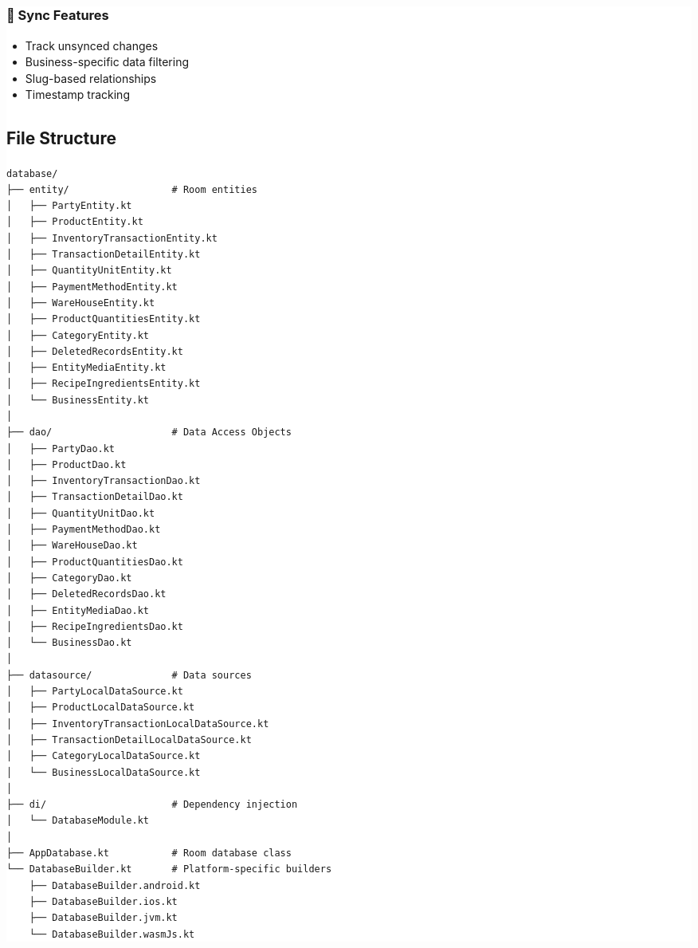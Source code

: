### 🔄 Sync Features
- Track unsynced changes
- Business-specific data filtering
- Slug-based relationships
- Timestamp tracking

## File Structure

```
database/
├── entity/                  # Room entities
│   ├── PartyEntity.kt
│   ├── ProductEntity.kt
│   ├── InventoryTransactionEntity.kt
│   ├── TransactionDetailEntity.kt
│   ├── QuantityUnitEntity.kt
│   ├── PaymentMethodEntity.kt
│   ├── WareHouseEntity.kt
│   ├── ProductQuantitiesEntity.kt
│   ├── CategoryEntity.kt
│   ├── DeletedRecordsEntity.kt
│   ├── EntityMediaEntity.kt
│   ├── RecipeIngredientsEntity.kt
│   └── BusinessEntity.kt
│
├── dao/                     # Data Access Objects
│   ├── PartyDao.kt
│   ├── ProductDao.kt
│   ├── InventoryTransactionDao.kt
│   ├── TransactionDetailDao.kt
│   ├── QuantityUnitDao.kt
│   ├── PaymentMethodDao.kt
│   ├── WareHouseDao.kt
│   ├── ProductQuantitiesDao.kt
│   ├── CategoryDao.kt
│   ├── DeletedRecordsDao.kt
│   ├── EntityMediaDao.kt
│   ├── RecipeIngredientsDao.kt
│   └── BusinessDao.kt
│
├── datasource/              # Data sources
│   ├── PartyLocalDataSource.kt
│   ├── ProductLocalDataSource.kt
│   ├── InventoryTransactionLocalDataSource.kt
│   ├── TransactionDetailLocalDataSource.kt
│   ├── CategoryLocalDataSource.kt
│   └── BusinessLocalDataSource.kt
│
├── di/                      # Dependency injection
│   └── DatabaseModule.kt
│
├── AppDatabase.kt           # Room database class
└── DatabaseBuilder.kt       # Platform-specific builders
    ├── DatabaseBuilder.android.kt
    ├── DatabaseBuilder.ios.kt
    ├── DatabaseBuilder.jvm.kt
    └── DatabaseBuilder.wasmJs.kt
```
